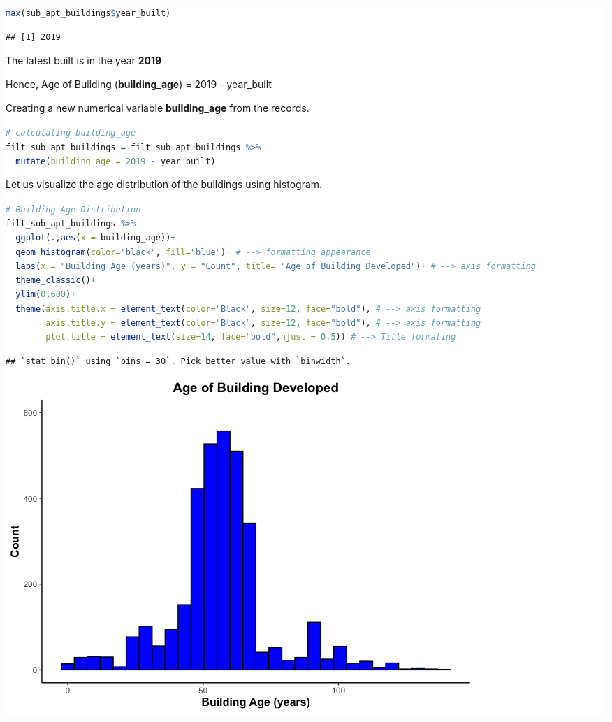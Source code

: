 ``` r
max(sub_apt_buildings$year_built)
```

    ## [1] 2019

The latest built is in the year **2019**

Hence, Age of Building (**building_age**) = 2019 - year_built

Creating a new numerical variable **building_age** from the records.

``` r
# calculating building_age
filt_sub_apt_buildings = filt_sub_apt_buildings %>% 
  mutate(building_age = 2019 - year_built)
```

Let us visualize the age distribution of the buildings using histogram.

``` r
# Building Age Distribution
filt_sub_apt_buildings %>% 
  ggplot(.,aes(x = building_age))+
  geom_histogram(color="black", fill="blue")+ # --> formatting appearance
  labs(x = "Building Age (years)", y = "Count", title= "Age of Building Developed")+ # --> axis formatting
  theme_classic()+
  ylim(0,600)+
  theme(axis.title.x = element_text(color="Black", size=12, face="bold"), # --> axis formatting
        axis.title.y = element_text(color="Black", size=12, face="bold"), # --> axis formatting
        plot.title = element_text(size=14, face="bold",hjust = 0.5)) # --> Title formating
```

    ## `stat_bin()` using `bins = 30`. Pick better value with `binwidth`.

![](mini-project-1_files/figure-gfm/unnamed-chunk-20-1.png)
